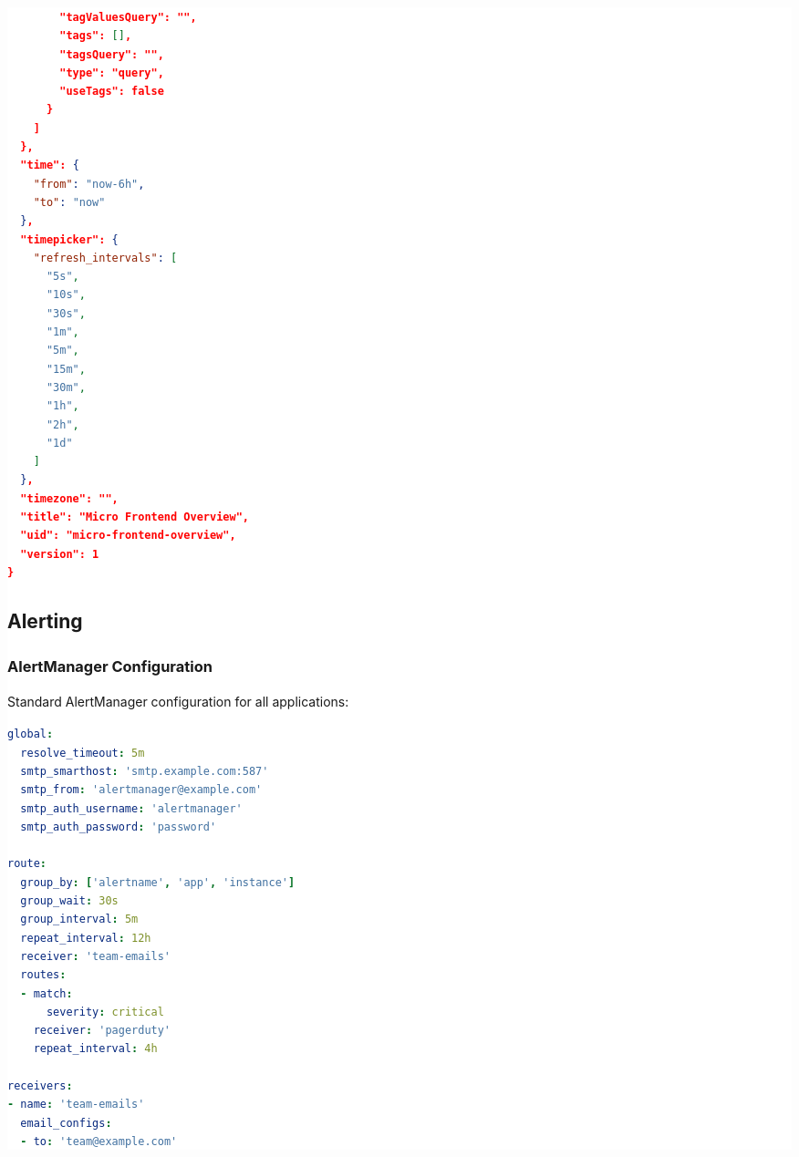 ```json
        "tagValuesQuery": "",
        "tags": [],
        "tagsQuery": "",
        "type": "query",
        "useTags": false
      }
    ]
  },
  "time": {
    "from": "now-6h",
    "to": "now"
  },
  "timepicker": {
    "refresh_intervals": [
      "5s",
      "10s",
      "30s",
      "1m",
      "5m",
      "15m",
      "30m",
      "1h",
      "2h",
      "1d"
    ]
  },
  "timezone": "",
  "title": "Micro Frontend Overview",
  "uid": "micro-frontend-overview",
  "version": 1
}
```

## Alerting

### AlertManager Configuration

Standard AlertManager configuration for all applications:

```yaml
global:
  resolve_timeout: 5m
  smtp_smarthost: 'smtp.example.com:587'
  smtp_from: 'alertmanager@example.com'
  smtp_auth_username: 'alertmanager'
  smtp_auth_password: 'password'

route:
  group_by: ['alertname', 'app', 'instance']
  group_wait: 30s
  group_interval: 5m
  repeat_interval: 12h
  receiver: 'team-emails'
  routes:
  - match:
      severity: critical
    receiver: 'pagerduty'
    repeat_interval: 4h

receivers:
- name: 'team-emails'
  email_configs:
  - to: 'team@example.com'
```